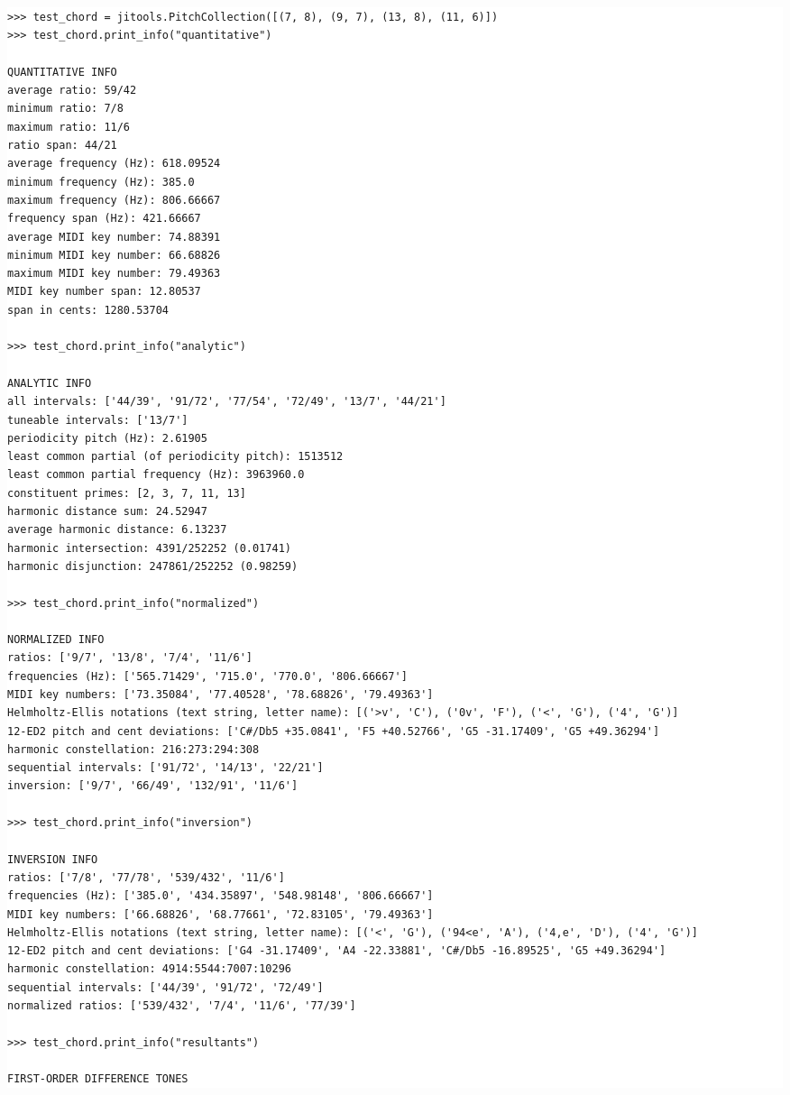 ```
>>> test_chord = jitools.PitchCollection([(7, 8), (9, 7), (13, 8), (11, 6)])
>>> test_chord.print_info("quantitative")

QUANTITATIVE INFO
average ratio: 59/42
minimum ratio: 7/8
maximum ratio: 11/6
ratio span: 44/21
average frequency (Hz): 618.09524
minimum frequency (Hz): 385.0
maximum frequency (Hz): 806.66667
frequency span (Hz): 421.66667
average MIDI key number: 74.88391
minimum MIDI key number: 66.68826
maximum MIDI key number: 79.49363
MIDI key number span: 12.80537
span in cents: 1280.53704

>>> test_chord.print_info("analytic")

ANALYTIC INFO
all intervals: ['44/39', '91/72', '77/54', '72/49', '13/7', '44/21']
tuneable intervals: ['13/7']
periodicity pitch (Hz): 2.61905
least common partial (of periodicity pitch): 1513512
least common partial frequency (Hz): 3963960.0
constituent primes: [2, 3, 7, 11, 13]
harmonic distance sum: 24.52947
average harmonic distance: 6.13237
harmonic intersection: 4391/252252 (0.01741)
harmonic disjunction: 247861/252252 (0.98259)

>>> test_chord.print_info("normalized")

NORMALIZED INFO
ratios: ['9/7', '13/8', '7/4', '11/6']
frequencies (Hz): ['565.71429', '715.0', '770.0', '806.66667']
MIDI key numbers: ['73.35084', '77.40528', '78.68826', '79.49363']
Helmholtz-Ellis notations (text string, letter name): [('>v', 'C'), ('0v', 'F'), ('<', 'G'), ('4', 'G')]
12-ED2 pitch and cent deviations: ['C#/Db5 +35.0841', 'F5 +40.52766', 'G5 -31.17409', 'G5 +49.36294']
harmonic constellation: 216:273:294:308
sequential intervals: ['91/72', '14/13', '22/21']
inversion: ['9/7', '66/49', '132/91', '11/6']

>>> test_chord.print_info("inversion")

INVERSION INFO
ratios: ['7/8', '77/78', '539/432', '11/6']
frequencies (Hz): ['385.0', '434.35897', '548.98148', '806.66667']
MIDI key numbers: ['66.68826', '68.77661', '72.83105', '79.49363']
Helmholtz-Ellis notations (text string, letter name): [('<', 'G'), ('94<e', 'A'), ('4,e', 'D'), ('4', 'G')]
12-ED2 pitch and cent deviations: ['G4 -31.17409', 'A4 -22.33881', 'C#/Db5 -16.89525', 'G5 +49.36294']
harmonic constellation: 4914:5544:7007:10296
sequential intervals: ['44/39', '91/72', '72/49']
normalized ratios: ['539/432', '7/4', '11/6', '77/39']

>>> test_chord.print_info("resultants")

FIRST-ORDER DIFFERENCE TONES
```